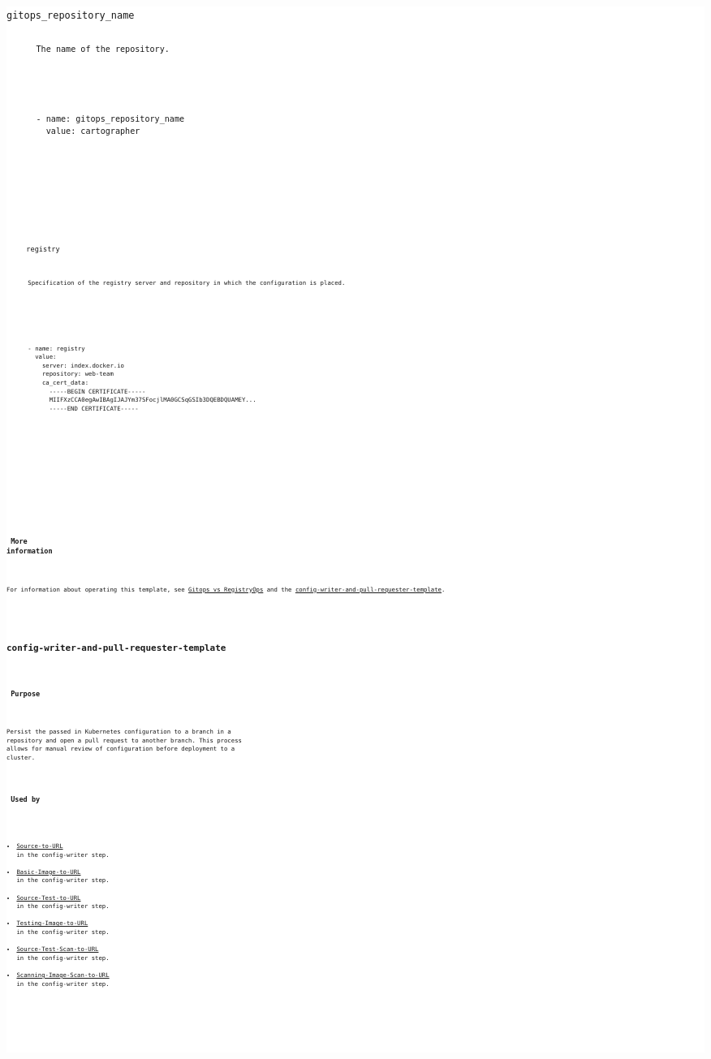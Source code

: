   <tr>
    <td><code>gitops_repository_name<code></td>
    <td>
      The name of the repository.
    </td>
    <td>
      <pre>
      - name: gitops_repository_name
        value: cartographer
      </pre>
    </td>
  </tr>

  <tr>
    <td><code>registry<code></td>
    <td>
      Specification of the registry server and repository in which the configuration is placed.
    </td>
    <td>
      <pre>
      - name: registry
        value:
          server: index.docker.io
          repository: web-team
          ca_cert_data:
            -----BEGIN CERTIFICATE-----
            MIIFXzCCA0egAwIBAgIJAJYm37SFocjlMA0GCSqGSIb3DQEBDQUAMEY...
            -----END CERTIFICATE-----
      </pre>
    </td>
  </tr>
</body>
</table>

### <a id='config-writer-more-info'></a> More information

For information about operating this template, see [Gitops vs RegistryOps](gitops-vs-regops.hbs.md)
and the [config-writer-and-pull-requester-template](#config-writer-and-pull-requester-template).

## <a id='config-writer-pr'></a> config-writer-and-pull-requester-template

### <a id='config-writer-pr-purpose'></a> Purpose

Persist the passed in Kubernetes configuration to a branch in a repository and open a pull request to another branch.
This process allows for manual review of configuration before deployment to a cluster.

### <a id='config-writer-pr-used'></a> Used by

- [Source-to-URL](ootb-supply-chain-reference.hbs.md#source-url) in the config-writer step.
- [Basic-Image-to-URL](ootb-supply-chain-reference.hbs.md#basic-image) in the config-writer step.
- [Source-Test-to-URL](ootb-supply-chain-reference.hbs.md#source-test) in the config-writer step.
- [Testing-Image-to-URL](ootb-supply-chain-reference.hbs.md#testing-image) in the config-writer step.
- [Source-Test-Scan-to-URL](ootb-supply-chain-reference.hbs.md#source-test-scan) in the config-writer step.
- [Scanning-Image-Scan-to-URL](ootb-supply-chain-reference.hbs.md#scanning-image) in the config-writer step.
